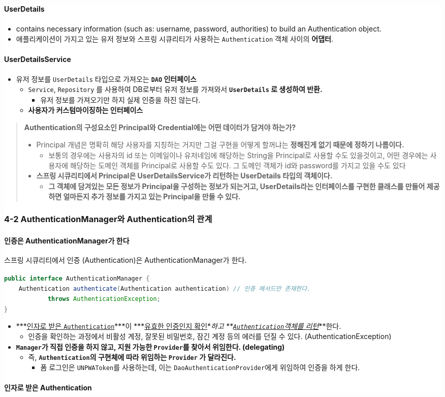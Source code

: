 

#### UserDetails

* contains necessary information (such as: username, password, authorities) to build an Authentication object.
* 애플리케이션이 가지고 있는 유저 정보와 스프링 시큐리티가 사용하는 `Authentication` 객체 사이의 **어댑터**.



#### UserDetailsService

* 유저 정보를 `UserDetails` 타입으로 가져오는 **`DAO` 인터페이스**
  * `Service`, `Repository` 를 사용하여 DB로부터 유저 정보를 가져와서 **`UserDetails` 로 생성하여 반환.**
    * 유저 정보를 가져오기만 하지 실제 인증을 하진 않는다.
  * **사용자가 커스텀마이징하는 인터페이스**



> **Authentication의 구성요소인 Principal와 Credential에는 어떤 데이터가 담겨야 하는가?**
>
> * Principal 개념은 명확히 해당 사용자를 지칭하는 거지만 그걸 구현을 어떻게 할꺼냐는 **정해진게 없기 때문에 정하기 나름이다.**
>   * 보통의 경우에는 사용자의 id 또는 이메일이나 유저네임에 해당하는 String을 Principal로 사용할 수도 있을것이고, 어떤 경우에는 사용자에 해당하는 도메인 객체를 Principal로 사용할 수도 있다. 그 도메인 객체가 id와 password를 가지고 있을 수도 있다
> * **스프링 시큐리티에서 Principal은 UserDetailsService가 리턴하는 UserDetails 타입의 객체이다.**
>   * **그 객체에 담겨있는 모든 정보가 Principal을 구성하는 정보가 되는거고, UserDetails라는 인터페이스를 구현한 클래스를 만들어 제공하면 얼마든지 추가 정보를 가지고 있는 Principal을 만들 수 있다.**



### 4-2 AuthenticationManager와 Authentication의 관계



#### 인증은 AuthenticationManager가 한다

스프링 시큐리티에서 인증 (Authentication)은 AuthenticationManager가 한다.

```java
public interface AuthenticationManager {
	Authentication authenticate(Authentication authentication) // 인증 메서드만 존재한다.
			throws AuthenticationException;
}
```

* ***<u>인자로 받은 `Authentication`</u>***이 ***<u>유효한 인증인지 확인</u>***하고 **<u>*`Authentication`객체를 리턴*</u>**한다.
  * 인증을 확인하는 과정에서 비활성 계정, 잘못된 비밀번호, 잠긴 계정 등의 에러를 던질 수 있다. (AuthenticationException)
* **`Manager`가 직접 인증을 하지 않고, 지원 가능한 `Provider`를 찾아서 위임한다. (delegating)**
  * 즉, **`Authentication`의 구현체에 따라 위임하는 `Provider` 가 달라진다.**
    * 폼 로그인은 `UNPWAToken`를 사용하는데, 이는 `DaoAuthenticationProvider`에게 위임하여 인증을 하게 한다.



#### 인자로 받은 Authentication
